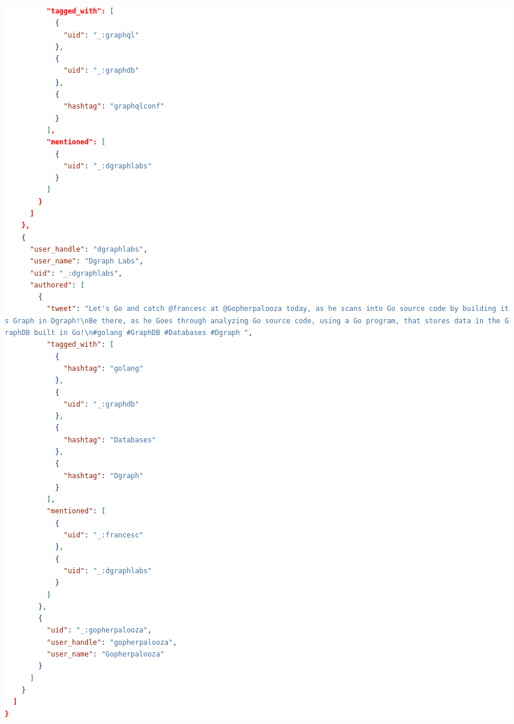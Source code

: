 ```json
          "tagged_with": [
            {
              "uid": "_:graphql"
            },
            {
              "uid": "_:graphdb"
            },
            {
              "hashtag": "graphqlconf"
            }
          ],
          "mentioned": [
            {
              "uid": "_:dgraphlabs"
            }
          ]
        }
      ]
    },
    {
      "user_handle": "dgraphlabs",
      "user_name": "Dgraph Labs",
      "uid": "_:dgraphlabs",
      "authored": [
        {
          "tweet": "Let's Go and catch @francesc at @Gopherpalooza today, as he scans into Go source code by building its Graph in Dgraph!\nBe there, as he Goes through analyzing Go source code, using a Go program, that stores data in the GraphDB built in Go!\n#golang #GraphDB #Databases #Dgraph ",
          "tagged_with": [
            {
              "hashtag": "golang"
            },
            {
              "uid": "_:graphdb"
            },
            {
              "hashtag": "Databases"
            },
            {
              "hashtag": "Dgraph"
            }
          ],
          "mentioned": [
            {
              "uid": "_:francesc"
            },
            {
              "uid": "_:dgraphlabs"
            }
          ]
        },
        {
          "uid": "_:gopherpalooza",
          "user_handle": "gopherpalooza",
          "user_name": "Gopherpalooza"
        }
      ]
    }
  ]
}
```
